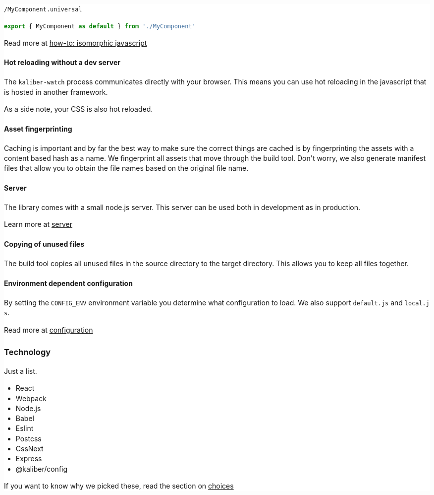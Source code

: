`/MyComponent.universal`
```jsx
export { MyComponent as default } from './MyComponent'
```

Read more at [how-to: isomorphic javascript](/how-to/isomorphic-javascript)

#### Hot reloading without a dev server

The `kaliber-watch` process communicates directly with your browser. This means you can use hot
reloading in the javascript that is hosted in another framework.

As a side note, your CSS is also hot reloaded.

#### Asset fingerprinting

Caching is important and by far the best way to make sure the correct things are cached is by
fingerprinting the assets with a content based hash as a name. We fingerprint all assets that move
through the build tool. Don't worry, we also generate manifest files that allow you to obtain the
file names based on the original file name.

#### Server

The library comes with a small node.js server. This server can be used both in development as in
production.

Learn more at [server](/server)

#### Copying of unused files

The build tool copies all unused files in the source directory to the target directory. This allows
you to keep all files together.

#### Environment dependent configuration

By setting the `CONFIG_ENV` environment variable you determine what configuration to load. We also
support `default.js` and `local.js`.

Read more at [configuration](/configuration)

### Technology

Just a list.

- React
- Webpack
- Node.js
- Babel
- Eslint
- Postcss
- CssNext
- Express
- @kaliber/config

If you want to know why we picked these, read the section on [choices](/choices)
